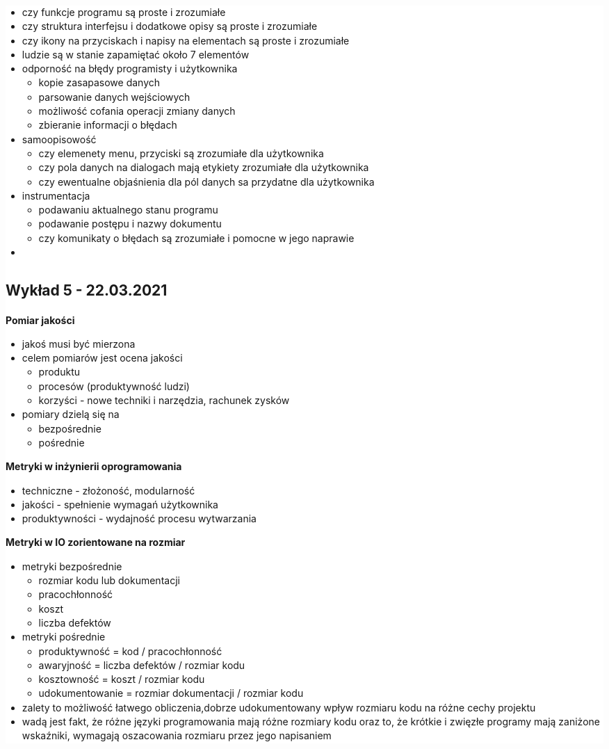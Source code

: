   - czy funkcje programu są proste i zrozumiałe
  - czy struktura interfejsu i dodatkowe opisy są proste i zrozumiałe
  - czy ikony na przyciskach i napisy na elementach są proste i zrozumiałe
  - ludzie są w stanie zapamiętać około 7 elementów
- odporność na błędy programisty i użytkownika
  - kopie zasapasowe danych
  - parsowanie danych wejściowych
  - możliwość cofania operacji zmiany danych
  - zbieranie informacji o błędach
- samoopisowość
  - czy elemenety menu, przyciski są zrozumiałe dla użytkownika
  - czy pola danych na dialogach mają etykiety zrozumiałe dla użytkownika
  - czy ewentualne objaśnienia dla pól danych sa przydatne dla użytkownika
- instrumentacja
  - podawaniu aktualnego stanu programu
  - podawanie postępu i nazwy dokumentu
  - czy komunikaty o błędach są zrozumiałe i pomocne w jego naprawie
- 

## Wykład 5 - 22.03.2021

**Pomiar jakości**

- jakoś musi być mierzona
- celem pomiarów jest ocena jakości 
  - produktu 
  - procesów (produktywność ludzi)
   - korzyści - nowe techniki i narzędzia, rachunek zysków
- pomiary dzielą się na 
  - bezpośrednie
  - pośrednie

**Metryki w inżynierii oprogramowania**

- techniczne - złożoność, modularność
- jakości - spełnienie wymagań użytkownika
- produktywności - wydajność procesu wytwarzania

**Metryki w IO zorientowane na rozmiar**

  - metryki bezpośrednie
    - rozmiar kodu lub dokumentacji
    - pracochłonność
    - koszt
    - liczba defektów
  - metryki pośrednie
    - produktywność = kod / pracochłonność
    - awaryjność = liczba defektów / rozmiar kodu
    - kosztowność = koszt / rozmiar kodu
    - udokumentowanie = rozmiar dokumentacji / rozmiar kodu
  - zalety to możliwość łatwego obliczenia,dobrze udokumentowany wpływ rozmiaru kodu na różne cechy projektu
  - wadą jest fakt, że różne języki programowania mają różne rozmiary kodu oraz to, że krótkie i zwięzłe programy mają zaniżone wskaźniki, wymagają oszacowania rozmiaru przez jego napisaniem
